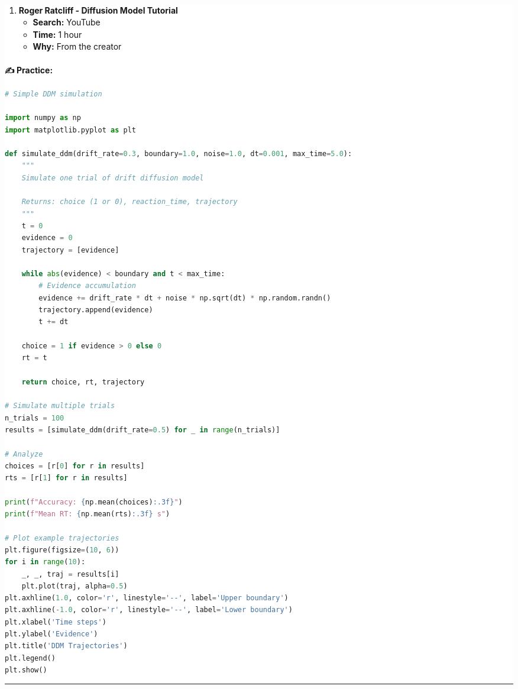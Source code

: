 1. **Roger Ratcliff - Diffusion Model Tutorial**
   - **Search:** YouTube
   - **Time:** 1 hour
   - **Why:** From the creator

#### **✍️ Practice:**

```python
# Simple DDM simulation

import numpy as np
import matplotlib.pyplot as plt

def simulate_ddm(drift_rate=0.3, boundary=1.0, noise=1.0, dt=0.001, max_time=5.0):
    """
    Simulate one trial of drift diffusion model
    
    Returns: choice (1 or 0), reaction_time, trajectory
    """
    t = 0
    evidence = 0
    trajectory = [evidence]
    
    while abs(evidence) < boundary and t < max_time:
        # Evidence accumulation
        evidence += drift_rate * dt + noise * np.sqrt(dt) * np.random.randn()
        trajectory.append(evidence)
        t += dt
    
    choice = 1 if evidence > 0 else 0
    rt = t
    
    return choice, rt, trajectory

# Simulate multiple trials
n_trials = 100
results = [simulate_ddm(drift_rate=0.5) for _ in range(n_trials)]

# Analyze
choices = [r[0] for r in results]
rts = [r[1] for r in results]

print(f"Accuracy: {np.mean(choices):.3f}")
print(f"Mean RT: {np.mean(rts):.3f} s")

# Plot example trajectories
plt.figure(figsize=(10, 6))
for i in range(10):
    _, _, traj = results[i]
    plt.plot(traj, alpha=0.5)
plt.axhline(1.0, color='r', linestyle='--', label='Upper boundary')
plt.axhline(-1.0, color='r', linestyle='--', label='Lower boundary')
plt.xlabel('Time steps')
plt.ylabel('Evidence')
plt.title('DDM Trajectories')
plt.legend()
plt.show()
```

---